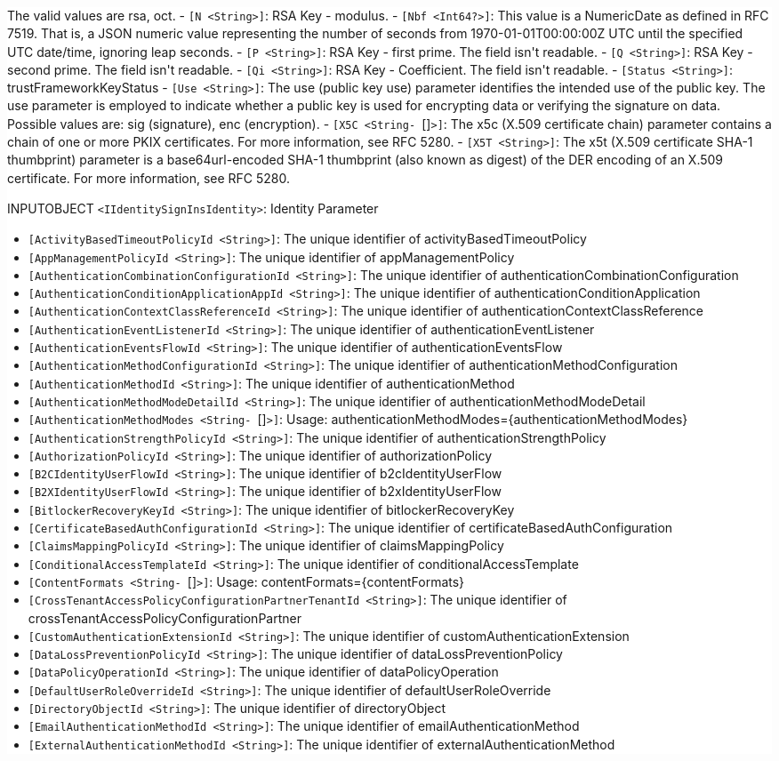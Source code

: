 The valid values are rsa, oct.
    - `[N <String>]`: RSA Key - modulus.
    - `[Nbf <Int64?>]`: This value is a NumericDate as defined in RFC 7519.
That is, a JSON numeric value representing the number of seconds from 1970-01-01T00:00:00Z UTC until the specified UTC date/time, ignoring leap seconds.
    - `[P <String>]`: RSA Key - first prime.
The field isn't readable.
    - `[Q <String>]`: RSA Key - second prime.
The field isn't readable.
    - `[Qi <String>]`: RSA Key - Coefficient.
The field isn't readable.
    - `[Status <String>]`: trustFrameworkKeyStatus
    - `[Use <String>]`: The use (public key use) parameter identifies the intended use of the public key.
The use parameter is employed to indicate whether a public key is used for encrypting data or verifying the signature on data.
Possible values are: sig (signature), enc (encryption).
    - `[X5C <String- `[]`>]`: The x5c (X.509 certificate chain) parameter contains a chain of one or more PKIX certificates.
For more information, see RFC 5280.
    - `[X5T <String>]`: The x5t (X.509 certificate SHA-1 thumbprint) parameter is a base64url-encoded SHA-1 thumbprint (also known as digest) of the DER encoding of an X.509 certificate.
For more information, see RFC 5280.

INPUTOBJECT `<IIdentitySignInsIdentity>`: Identity Parameter
  - `[ActivityBasedTimeoutPolicyId <String>]`: The unique identifier of activityBasedTimeoutPolicy
  - `[AppManagementPolicyId <String>]`: The unique identifier of appManagementPolicy
  - `[AuthenticationCombinationConfigurationId <String>]`: The unique identifier of authenticationCombinationConfiguration
  - `[AuthenticationConditionApplicationAppId <String>]`: The unique identifier of authenticationConditionApplication
  - `[AuthenticationContextClassReferenceId <String>]`: The unique identifier of authenticationContextClassReference
  - `[AuthenticationEventListenerId <String>]`: The unique identifier of authenticationEventListener
  - `[AuthenticationEventsFlowId <String>]`: The unique identifier of authenticationEventsFlow
  - `[AuthenticationMethodConfigurationId <String>]`: The unique identifier of authenticationMethodConfiguration
  - `[AuthenticationMethodId <String>]`: The unique identifier of authenticationMethod
  - `[AuthenticationMethodModeDetailId <String>]`: The unique identifier of authenticationMethodModeDetail
  - `[AuthenticationMethodModes <String- `[]`>]`: Usage: authenticationMethodModes={authenticationMethodModes}
  - `[AuthenticationStrengthPolicyId <String>]`: The unique identifier of authenticationStrengthPolicy
  - `[AuthorizationPolicyId <String>]`: The unique identifier of authorizationPolicy
  - `[B2CIdentityUserFlowId <String>]`: The unique identifier of b2cIdentityUserFlow
  - `[B2XIdentityUserFlowId <String>]`: The unique identifier of b2xIdentityUserFlow
  - `[BitlockerRecoveryKeyId <String>]`: The unique identifier of bitlockerRecoveryKey
  - `[CertificateBasedAuthConfigurationId <String>]`: The unique identifier of certificateBasedAuthConfiguration
  - `[ClaimsMappingPolicyId <String>]`: The unique identifier of claimsMappingPolicy
  - `[ConditionalAccessTemplateId <String>]`: The unique identifier of conditionalAccessTemplate
  - `[ContentFormats <String- `[]`>]`: Usage: contentFormats={contentFormats}
  - `[CrossTenantAccessPolicyConfigurationPartnerTenantId <String>]`: The unique identifier of crossTenantAccessPolicyConfigurationPartner
  - `[CustomAuthenticationExtensionId <String>]`: The unique identifier of customAuthenticationExtension
  - `[DataLossPreventionPolicyId <String>]`: The unique identifier of dataLossPreventionPolicy
  - `[DataPolicyOperationId <String>]`: The unique identifier of dataPolicyOperation
  - `[DefaultUserRoleOverrideId <String>]`: The unique identifier of defaultUserRoleOverride
  - `[DirectoryObjectId <String>]`: The unique identifier of directoryObject
  - `[EmailAuthenticationMethodId <String>]`: The unique identifier of emailAuthenticationMethod
  - `[ExternalAuthenticationMethodId <String>]`: The unique identifier of externalAuthenticationMethod
